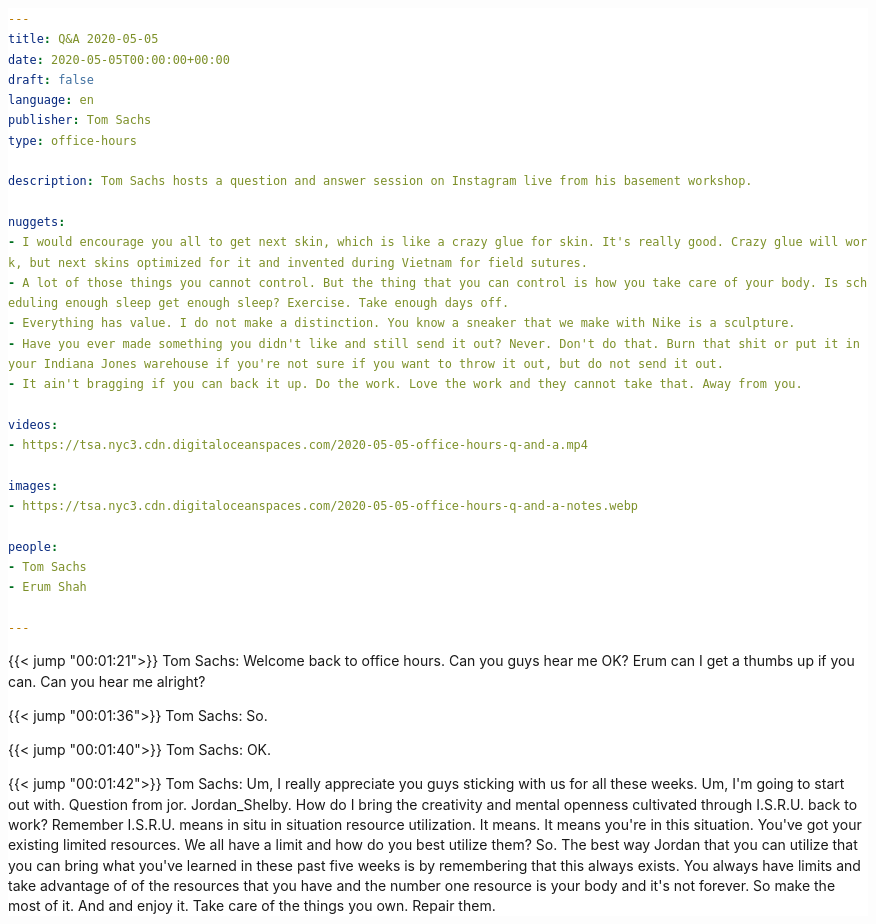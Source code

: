 ```yaml
---
title: Q&A 2020-05-05
date: 2020-05-05T00:00:00+00:00
draft: false
language: en
publisher: Tom Sachs
type: office-hours

description: Tom Sachs hosts a question and answer session on Instagram live from his basement workshop.

nuggets:
- I would encourage you all to get next skin, which is like a crazy glue for skin. It's really good. Crazy glue will work, but next skins optimized for it and invented during Vietnam for field sutures.
- A lot of those things you cannot control. But the thing that you can control is how you take care of your body. Is scheduling enough sleep get enough sleep? Exercise. Take enough days off.
- Everything has value. I do not make a distinction. You know a sneaker that we make with Nike is a sculpture.
- Have you ever made something you didn't like and still send it out? Never. Don't do that. Burn that shit or put it in your Indiana Jones warehouse if you're not sure if you want to throw it out, but do not send it out.
- It ain't bragging if you can back it up. Do the work. Love the work and they cannot take that. Away from you.

videos:
- https://tsa.nyc3.cdn.digitaloceanspaces.com/2020-05-05-office-hours-q-and-a.mp4

images:
- https://tsa.nyc3.cdn.digitaloceanspaces.com/2020-05-05-office-hours-q-and-a-notes.webp

people:
- Tom Sachs
- Erum Shah

---
```


{{< jump "00:01:21">}} Tom Sachs: Welcome back to office hours. Can you guys hear me OK? Erum can I get a thumbs up if you can. Can you hear me alright?

{{< jump "00:01:36">}} Tom Sachs: So.

{{< jump "00:01:40">}} Tom Sachs: OK.

{{< jump "00:01:42">}} Tom Sachs: Um, I really appreciate you guys sticking with us for all these weeks. Um, I'm going to start out with. Question from jor. Jordan_Shelby. How do I bring the creativity and mental openness cultivated through I.S.R.U. back to work? Remember I.S.R.U. means in situ in situation resource utilization. It means. It means you're in this situation. You've got your existing limited resources. We all have a limit and how do you best utilize them? So. The best way Jordan that you can utilize that you can bring what you've learned in these past five weeks is by remembering that this always exists. You always have limits and take advantage of of the resources that you have and the number one resource is your body and it's not forever. So make the most of it. And and enjoy it. Take care of the things you own. Repair them.
